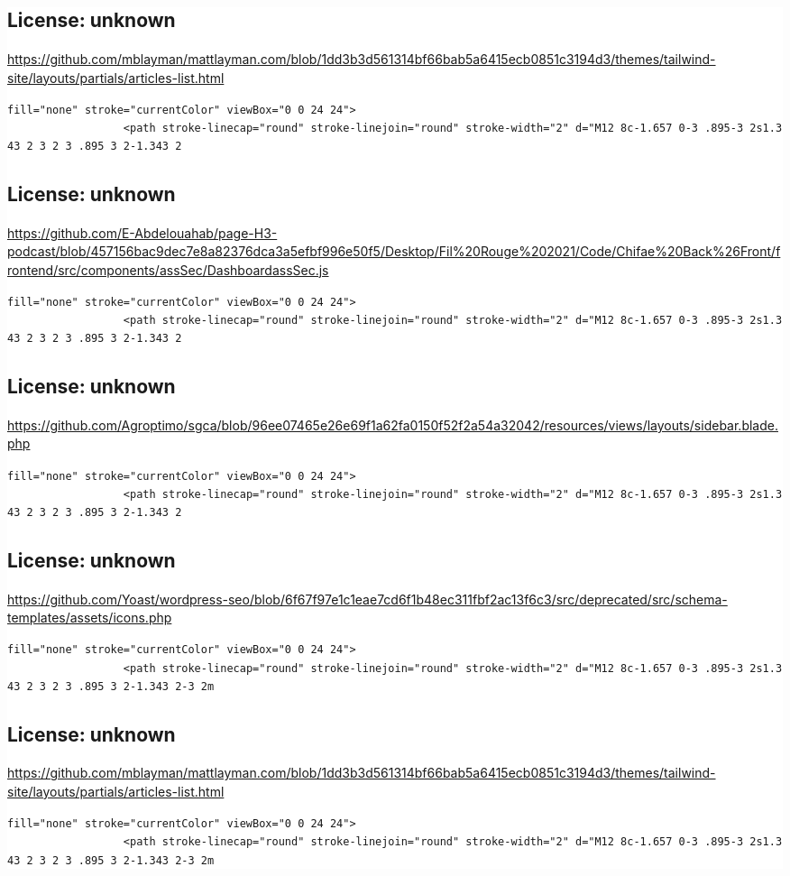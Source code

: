 
## License: unknown
https://github.com/mblayman/mattlayman.com/blob/1dd3b3d561314bf66bab5a6415ecb0851c3194d3/themes/tailwind-site/layouts/partials/articles-list.html

```
fill="none" stroke="currentColor" viewBox="0 0 24 24">
                  <path stroke-linecap="round" stroke-linejoin="round" stroke-width="2" d="M12 8c-1.657 0-3 .895-3 2s1.343 2 3 2 3 .895 3 2-1.343 2
```


## License: unknown
https://github.com/E-Abdelouahab/page-H3-podcast/blob/457156bac9dec7e8a82376dca3a5efbf996e50f5/Desktop/Fil%20Rouge%202021/Code/Chifae%20Back%26Front/frontend/src/components/assSec/DashboardassSec.js

```
fill="none" stroke="currentColor" viewBox="0 0 24 24">
                  <path stroke-linecap="round" stroke-linejoin="round" stroke-width="2" d="M12 8c-1.657 0-3 .895-3 2s1.343 2 3 2 3 .895 3 2-1.343 2
```


## License: unknown
https://github.com/Agroptimo/sgca/blob/96ee07465e26e69f1a62fa0150f52f2a54a32042/resources/views/layouts/sidebar.blade.php

```
fill="none" stroke="currentColor" viewBox="0 0 24 24">
                  <path stroke-linecap="round" stroke-linejoin="round" stroke-width="2" d="M12 8c-1.657 0-3 .895-3 2s1.343 2 3 2 3 .895 3 2-1.343 2
```


## License: unknown
https://github.com/Yoast/wordpress-seo/blob/6f67f97e1c1eae7cd6f1b48ec311fbf2ac13f6c3/src/deprecated/src/schema-templates/assets/icons.php

```
fill="none" stroke="currentColor" viewBox="0 0 24 24">
                  <path stroke-linecap="round" stroke-linejoin="round" stroke-width="2" d="M12 8c-1.657 0-3 .895-3 2s1.343 2 3 2 3 .895 3 2-1.343 2-3 2m
```


## License: unknown
https://github.com/mblayman/mattlayman.com/blob/1dd3b3d561314bf66bab5a6415ecb0851c3194d3/themes/tailwind-site/layouts/partials/articles-list.html

```
fill="none" stroke="currentColor" viewBox="0 0 24 24">
                  <path stroke-linecap="round" stroke-linejoin="round" stroke-width="2" d="M12 8c-1.657 0-3 .895-3 2s1.343 2 3 2 3 .895 3 2-1.343 2-3 2m
```

